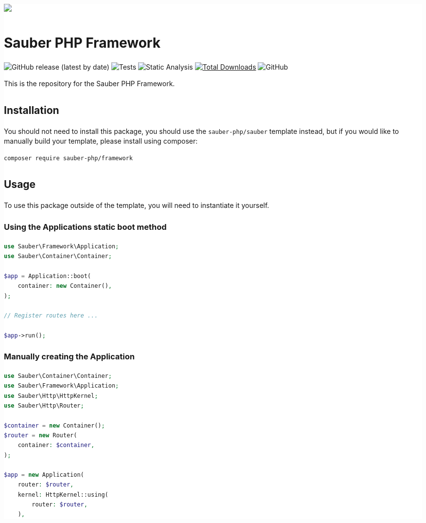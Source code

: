 <a href="https://supportukrainenow.org/"><img src="https://raw.githubusercontent.com/vshymanskyy/StandWithUkraine/main/banner-direct.svg" width="100%"></a>

# Sauber PHP Framework


![GitHub release (latest by date)](https://img.shields.io/github/v/release/sauber-php/framework)
![Tests](https://github.com/sauber-php/framework/workflows/tests/badge.svg)
![Static Analysis](https://github.com/sauber-php/framework/workflows/static/badge.svg)
[![Total Downloads](https://img.shields.io/packagist/dt/sauber-php/framework.svg?style=flat-square)](https://packagist.org/packages/phpfox/container)
![GitHub](https://img.shields.io/github/license/sauber-php/framework)


This is the repository for the Sauber PHP Framework.

## Installation

You should not need to install this package, you should use the `sauber-php/sauber` template instead, but if you would
like to manually build your template, please install using composer:

```bash
composer require sauber-php/framework
```

## Usage

To use this package outside of the template, you will need to instantiate it yourself.


### Using the Applications static boot method 

```php
use Sauber\Framework\Application;
use Sauber\Container\Container;

$app = Application::boot(
    container: new Container(),
);

// Register routes here ...

$app->run();
```

### Manually creating the Application

```php
use Sauber\Container\Container;
use Sauber\Framework\Application;
use Sauber\Http\HttpKernel;
use Sauber\Http\Router;

$container = new Container();
$router = new Router(
    container: $container,
);

$app = new Application(
    router: $router,
    kernel: HttpKernel::using(
        router: $router,
    ),
```